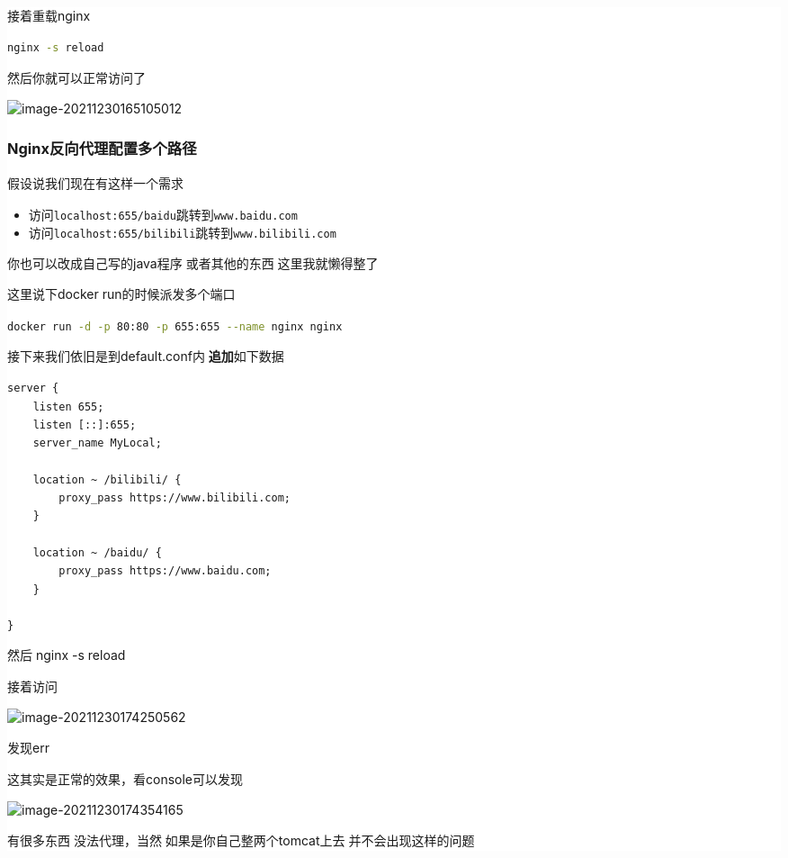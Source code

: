 接着重载nginx

```bash
nginx -s reload
```

然后你就可以正常访问了

![image-20211230165105012](/images/Java/SpringBoot/07-Nginx/image-20211230165105012.png)

### Nginx反向代理配置多个路径

假设说我们现在有这样一个需求

- 访问`localhost:655/baidu`跳转到`www.baidu.com`
- 访问`localhost:655/bilibili`跳转到`www.bilibili.com`

你也可以改成自己写的java程序 或者其他的东西 这里我就懒得整了

这里说下docker run的时候派发多个端口

```bash
docker run -d -p 80:80 -p 655:655 --name nginx nginx
```

接下来我们依旧是到default.conf内 **追加**如下数据

```nginx
server {
    listen 655;
    listen [::]:655;
    server_name MyLocal;

    location ~ /bilibili/ {
        proxy_pass https://www.bilibili.com;
    }

    location ~ /baidu/ {
        proxy_pass https://www.baidu.com;
    }

}

```

然后 nginx -s reload

接着访问

![image-20211230174250562](/images/Java/SpringBoot/07-Nginx/image-20211230174250562.png)

发现err

这其实是正常的效果，看console可以发现

![image-20211230174354165](/images/Java/SpringBoot/07-Nginx/image-20211230174354165.png)

有很多东西 没法代理，当然 如果是你自己整两个tomcat上去 并不会出现这样的问题
